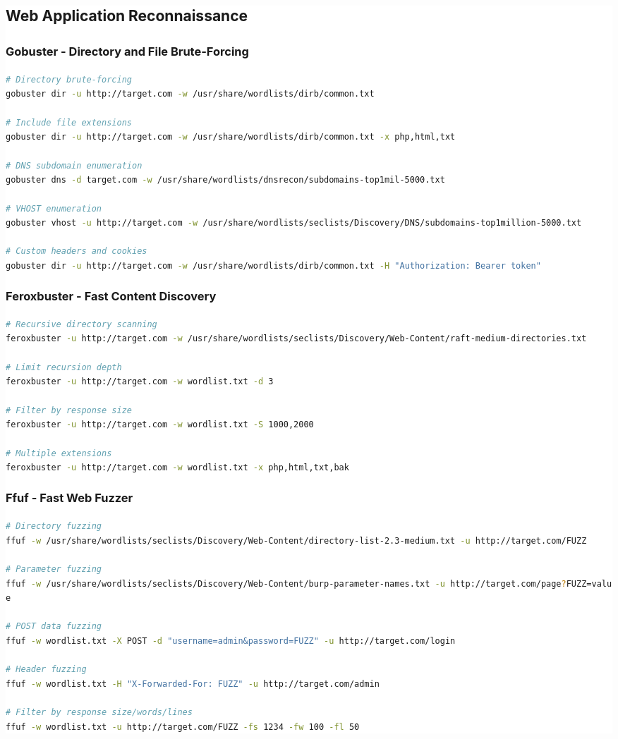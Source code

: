 ## Web Application Reconnaissance

### Gobuster - Directory and File Brute-Forcing

```bash
# Directory brute-forcing
gobuster dir -u http://target.com -w /usr/share/wordlists/dirb/common.txt

# Include file extensions
gobuster dir -u http://target.com -w /usr/share/wordlists/dirb/common.txt -x php,html,txt

# DNS subdomain enumeration
gobuster dns -d target.com -w /usr/share/wordlists/dnsrecon/subdomains-top1mil-5000.txt

# VHOST enumeration
gobuster vhost -u http://target.com -w /usr/share/wordlists/seclists/Discovery/DNS/subdomains-top1million-5000.txt

# Custom headers and cookies
gobuster dir -u http://target.com -w /usr/share/wordlists/dirb/common.txt -H "Authorization: Bearer token"
```

### Feroxbuster - Fast Content Discovery

```bash
# Recursive directory scanning
feroxbuster -u http://target.com -w /usr/share/wordlists/seclists/Discovery/Web-Content/raft-medium-directories.txt

# Limit recursion depth
feroxbuster -u http://target.com -w wordlist.txt -d 3

# Filter by response size
feroxbuster -u http://target.com -w wordlist.txt -S 1000,2000

# Multiple extensions
feroxbuster -u http://target.com -w wordlist.txt -x php,html,txt,bak
```

### Ffuf - Fast Web Fuzzer

```bash
# Directory fuzzing
ffuf -w /usr/share/wordlists/seclists/Discovery/Web-Content/directory-list-2.3-medium.txt -u http://target.com/FUZZ

# Parameter fuzzing
ffuf -w /usr/share/wordlists/seclists/Discovery/Web-Content/burp-parameter-names.txt -u http://target.com/page?FUZZ=value

# POST data fuzzing
ffuf -w wordlist.txt -X POST -d "username=admin&password=FUZZ" -u http://target.com/login

# Header fuzzing
ffuf -w wordlist.txt -H "X-Forwarded-For: FUZZ" -u http://target.com/admin

# Filter by response size/words/lines
ffuf -w wordlist.txt -u http://target.com/FUZZ -fs 1234 -fw 100 -fl 50
```
